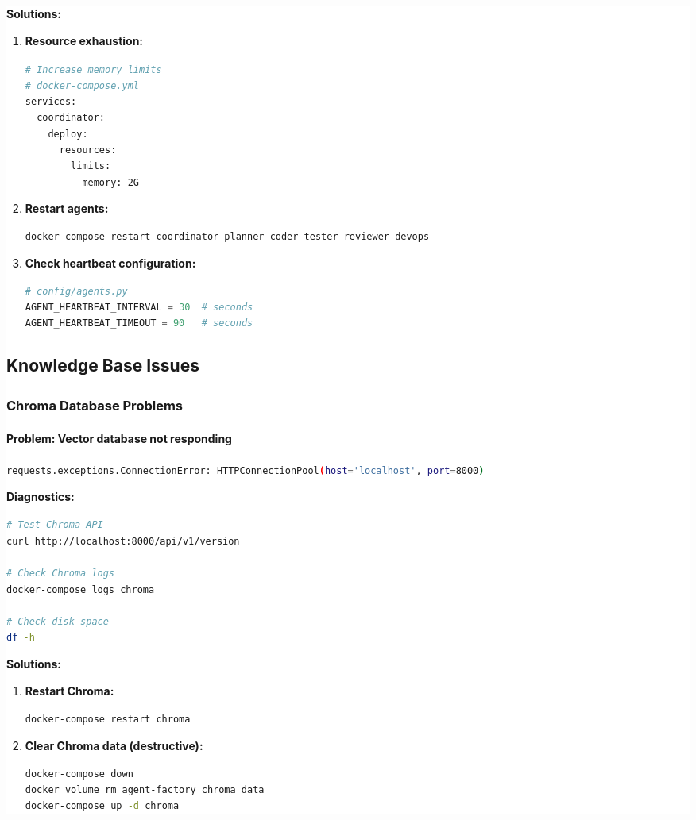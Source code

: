 **Solutions:**
1. **Resource exhaustion:**
   ```bash
   # Increase memory limits
   # docker-compose.yml
   services:
     coordinator:
       deploy:
         resources:
           limits:
             memory: 2G
   ```

2. **Restart agents:**
   ```bash
   docker-compose restart coordinator planner coder tester reviewer devops
   ```

3. **Check heartbeat configuration:**
   ```python
   # config/agents.py
   AGENT_HEARTBEAT_INTERVAL = 30  # seconds
   AGENT_HEARTBEAT_TIMEOUT = 90   # seconds
   ```

## Knowledge Base Issues

### Chroma Database Problems

#### Problem: Vector database not responding
```bash
requests.exceptions.ConnectionError: HTTPConnectionPool(host='localhost', port=8000)
```

**Diagnostics:**
```bash
# Test Chroma API
curl http://localhost:8000/api/v1/version

# Check Chroma logs
docker-compose logs chroma

# Check disk space
df -h
```

**Solutions:**
1. **Restart Chroma:**
   ```bash
   docker-compose restart chroma
   ```

2. **Clear Chroma data (destructive):**
   ```bash
   docker-compose down
   docker volume rm agent-factory_chroma_data
   docker-compose up -d chroma
   ```
